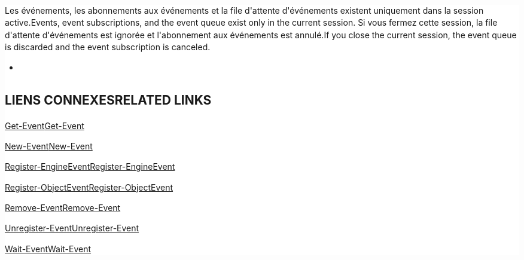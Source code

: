   <span data-ttu-id="57b42-166">Les événements, les abonnements aux événements et la file d'attente d'événements existent uniquement dans la session active.</span><span class="sxs-lookup"><span data-stu-id="57b42-166">Events, event subscriptions, and the event queue exist only in the current session.</span></span>
<span data-ttu-id="57b42-167">Si vous fermez cette session, la file d'attente d'événements est ignorée et l'abonnement aux événements est annulé.</span><span class="sxs-lookup"><span data-stu-id="57b42-167">If you close the current session, the event queue is discarded and the event subscription is canceled.</span></span>

*

## <span data-ttu-id="57b42-168">LIENS CONNEXES</span><span class="sxs-lookup"><span data-stu-id="57b42-168">RELATED LINKS</span></span>

[<span data-ttu-id="57b42-169">Get-Event</span><span class="sxs-lookup"><span data-stu-id="57b42-169">Get-Event</span></span>](Get-Event.md)

[<span data-ttu-id="57b42-170">New-Event</span><span class="sxs-lookup"><span data-stu-id="57b42-170">New-Event</span></span>](New-Event.md)

[<span data-ttu-id="57b42-171">Register-EngineEvent</span><span class="sxs-lookup"><span data-stu-id="57b42-171">Register-EngineEvent</span></span>](Register-EngineEvent.md)

[<span data-ttu-id="57b42-172">Register-ObjectEvent</span><span class="sxs-lookup"><span data-stu-id="57b42-172">Register-ObjectEvent</span></span>](Register-ObjectEvent.md)

[<span data-ttu-id="57b42-173">Remove-Event</span><span class="sxs-lookup"><span data-stu-id="57b42-173">Remove-Event</span></span>](Remove-Event.md)

[<span data-ttu-id="57b42-174">Unregister-Event</span><span class="sxs-lookup"><span data-stu-id="57b42-174">Unregister-Event</span></span>](Unregister-Event.md)

[<span data-ttu-id="57b42-175">Wait-Event</span><span class="sxs-lookup"><span data-stu-id="57b42-175">Wait-Event</span></span>](Wait-Event.md)

